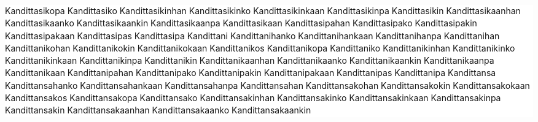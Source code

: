 Kandittasikopa
Kandittasiko
Kandittasikinhan
Kandittasikinko
Kandittasikinkaan
Kandittasikinpa
Kandittasikin
Kandittasikaanhan
Kandittasikaanko
Kandittasikaankin
Kandittasikaanpa
Kandittasikaan
Kandittasipahan
Kandittasipako
Kandittasipakin
Kandittasipakaan
Kandittasipas
Kandittasipa
Kandittani
Kandittanihanko
Kandittanihankaan
Kandittanihanpa
Kandittanihan
Kandittanikohan
Kandittanikokin
Kandittanikokaan
Kandittanikos
Kandittanikopa
Kandittaniko
Kandittanikinhan
Kandittanikinko
Kandittanikinkaan
Kandittanikinpa
Kandittanikin
Kandittanikaanhan
Kandittanikaanko
Kandittanikaankin
Kandittanikaanpa
Kandittanikaan
Kandittanipahan
Kandittanipako
Kandittanipakin
Kandittanipakaan
Kandittanipas
Kandittanipa
Kandittansa
Kandittansahanko
Kandittansahankaan
Kandittansahanpa
Kandittansahan
Kandittansakohan
Kandittansakokin
Kandittansakokaan
Kandittansakos
Kandittansakopa
Kandittansako
Kandittansakinhan
Kandittansakinko
Kandittansakinkaan
Kandittansakinpa
Kandittansakin
Kandittansakaanhan
Kandittansakaanko
Kandittansakaankin